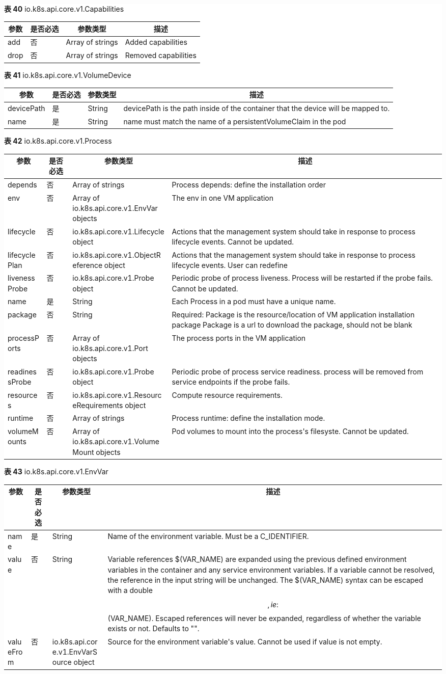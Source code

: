 
**表 40**  io.k8s.api.core.v1.Capabilities

|参数|是否必选|参数类型|描述|
|--|--|--|--|
|add|否|Array of strings|Added capabilities|
|drop|否|Array of strings|Removed capabilities|


**表 41**  io.k8s.api.core.v1.VolumeDevice

|参数|是否必选|参数类型|描述|
|--|--|--|--|
|devicePath|是|String|devicePath is the path inside of the container that the device will be mapped to.|
|name|是|String|name must match the name of a persistentVolumeClaim in the pod|


**表 42**  io.k8s.api.core.v1.Process

|参数|是否必选|参数类型|描述|
|--|--|--|--|
|depends|否|Array of strings|Process depends: define the installation order|
|env|否|Array of io.k8s.api.core.v1.EnvVar objects|The env in one VM application|
|lifecycle|否|io.k8s.api.core.v1.Lifecycle object|Actions that the management system should take in response to process lifecycle events. Cannot be updated.|
|lifecyclePlan|否|io.k8s.api.core.v1.ObjectReference object|Actions that the management system should take in response to process lifecycle events. User can redefine|
|livenessProbe|否|io.k8s.api.core.v1.Probe object|Periodic probe of process liveness. Process will be restarted if the probe fails. Cannot be updated.|
|name|是|String|Each Process in a pod must have a unique name.|
|package|否|String|Required: Package is the resource/location of VM application installation package Package is a url to download the package, should not be blank|
|processPorts|否|Array of io.k8s.api.core.v1.Port objects|The process ports in the VM application|
|readinessProbe|否|io.k8s.api.core.v1.Probe object|Periodic probe of process service readiness. process will be removed from service endpoints if the probe fails.|
|resources|否|io.k8s.api.core.v1.ResourceRequirements object|Compute resource requirements.|
|runtime|否|Array of strings|Process runtime: define the installation mode.|
|volumeMounts|否|Array of io.k8s.api.core.v1.VolumeMount objects|Pod volumes to mount into the process's filesyste. Cannot be updated.|


**表 43**  io.k8s.api.core.v1.EnvVar

|参数|是否必选|参数类型|描述|
|--|--|--|--|
|name|是|String|Name of the environment variable. Must be a C_IDENTIFIER.|
|value|否|String|Variable references $(VAR_NAME) are expanded using the previous defined environment variables in the container and any service environment variables. If a variable cannot be resolved, the reference in the input string will be unchanged. The $(VAR_NAME) syntax can be escaped with a double $$, ie: $$(VAR_NAME). Escaped references will never be expanded, regardless of whether the variable exists or not. Defaults to "".|
|valueFrom|否|io.k8s.api.core.v1.EnvVarSource object|Source for the environment variable's value. Cannot be used if value is not empty.|


